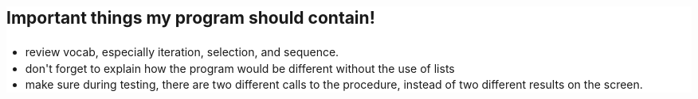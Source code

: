 </table>

## Important things my program should contain!
- review vocab, especially iteration, selection, and sequence. 
- don't forget to explain how the program would be different without the use of lists 
- make sure during testing, there are two different calls to the procedure, instead of two different results on the screen. 